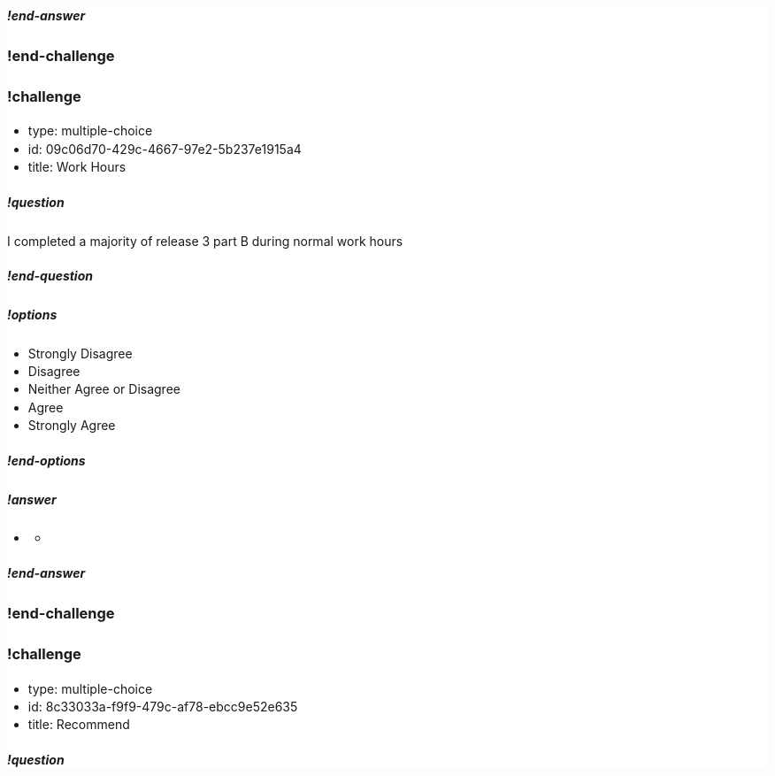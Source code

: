 ##### !end-answer






### !end-challenge





### !challenge

* type: multiple-choice
* id: 09c06d70-429c-4667-97e2-5b237e1915a4
* title: Work Hours



##### !question

I completed a majority of release 3 part B during normal work hours

##### !end-question

##### !options

* Strongly Disagree
* Disagree
* Neither Agree or Disagree
* Agree
* Strongly Agree

##### !end-options

##### !answer

* *

##### !end-answer






### !end-challenge





### !challenge

* type: multiple-choice
* id: 8c33033a-f9f9-479c-af78-ebcc9e52e635
* title: Recommend



##### !question
